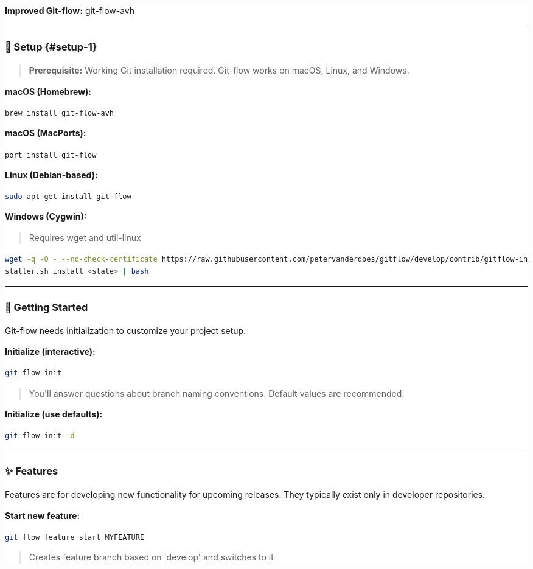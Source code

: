 **Improved Git-flow:** [git-flow-avh](https://github.com/petervanderdoes/gitflow-avh)


---

### 🔧 Setup {#setup-1}

> **Prerequisite:** Working Git installation required. Git-flow works on macOS, Linux, and Windows.

**macOS (Homebrew):**
```bash
brew install git-flow-avh
```

**macOS (MacPorts):**
```bash
port install git-flow
```

**Linux (Debian-based):**
```bash
sudo apt-get install git-flow
```

**Windows (Cygwin):**
> Requires wget and util-linux
```bash
wget -q -O - --no-check-certificate https://raw.githubusercontent.com/petervanderdoes/gitflow/develop/contrib/gitflow-installer.sh install <state> | bash
```

---

### 🚀 Getting Started

Git-flow needs initialization to customize your project setup.

**Initialize (interactive):**
```bash
git flow init
```
> You'll answer questions about branch naming conventions. Default values are recommended.

**Initialize (use defaults):**
```bash
git flow init -d
```

---

### ✨ Features

Features are for developing new functionality for upcoming releases. They typically exist only in developer repositories.

**Start new feature:**
```bash
git flow feature start MYFEATURE
```
> Creates feature branch based on 'develop' and switches to it
